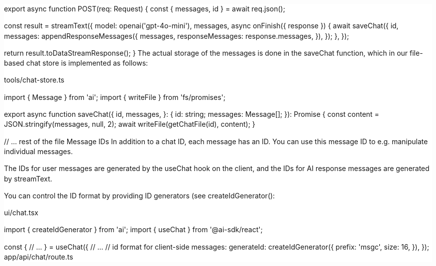 export async function POST(req: Request) {
  const { messages, id } = await req.json();

  const result = streamText({
    model: openai('gpt-4o-mini'),
    messages,
    async onFinish({ response }) {
      await saveChat({
        id,
        messages: appendResponseMessages({
          messages,
          responseMessages: response.messages,
        }),
      });
    },
  });

  return result.toDataStreamResponse();
}
The actual storage of the messages is done in the saveChat function, which in our file-based chat store is implemented as follows:

tools/chat-store.ts

import { Message } from 'ai';
import { writeFile } from 'fs/promises';

export async function saveChat({
  id,
  messages,
}: {
  id: string;
  messages: Message[];
}): Promise<void> {
  const content = JSON.stringify(messages, null, 2);
  await writeFile(getChatFile(id), content);
}

// ... rest of the file
Message IDs
In addition to a chat ID, each message has an ID. You can use this message ID to e.g. manipulate individual messages.

The IDs for user messages are generated by the useChat hook on the client, and the IDs for AI response messages are generated by streamText.

You can control the ID format by providing ID generators (see createIdGenerator():

ui/chat.tsx

import { createIdGenerator } from 'ai';
import { useChat } from '@ai-sdk/react';

const {
  // ...
} = useChat({
  // ...
  // id format for client-side messages:
  generateId: createIdGenerator({
    prefix: 'msgc',
    size: 16,
  }),
});
app/api/chat/route.ts
